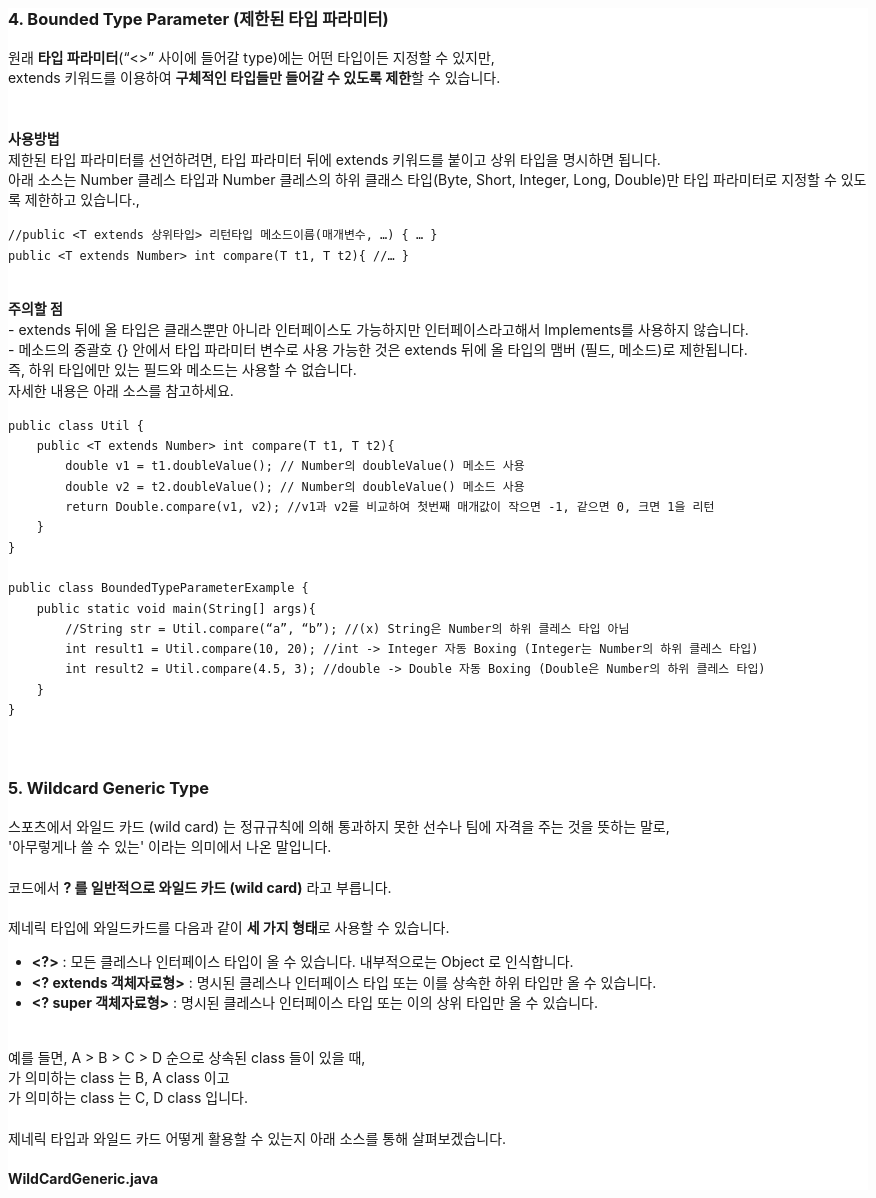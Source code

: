 



### 4. Bounded Type Parameter (제한된 타입 파라미터)
원래 <strong>타입 파라미터</strong>(“<>” 사이에 들어갈 type)에는 어떤 타입이든 지정할 수 있지만,<br>
extends 키워드를 이용하여 <strong>구체적인 타입들만 들어갈 수 있도록 제한</strong>할 수 있습니다.<br>
<br>
<br>
<strong>사용방법</strong><br>
제한된 타입 파라미터를 선언하려면, 타입 파라미터 뒤에 extends 키워드를 붙이고 상위 타입을 명시하면 됩니다.<br>
아래 소스는 Number 클레스 타입과 Number 클레스의 하위 클래스 타입(Byte, Short, Integer, Long, Double)만 타입 파라미터로 지정할 수 있도록 제한하고 있습니다.,<br>
```
//public <T extends 상위타입> 리턴타입 메소드이름(매개변수, …) { … }
public <T extends Number> int compare(T t1, T t2){ //… }
```
<br>
<strong>주의할 점</strong><br>
- extends 뒤에 올 타입은 클래스뿐만 아니라 인터페이스도 가능하지만 인터페이스라고해서 Implements를 사용하지 않습니다.<br>
- 메소드의 중괄호 {} 안에서 타입 파라미터 변수로 사용 가능한 것은 extends 뒤에 올 타입의 맴버 (필드, 메소드)로 제한됩니다.<br>
즉, 하위 타입에만 있는 필드와 메소드는 사용할 수 없습니다.<br>
자세한 내용은 아래 소스를 참고하세요.


```
public class Util {
	public <T extends Number> int compare(T t1, T t2){
		double v1 = t1.doubleValue(); // Number의 doubleValue() 메소드 사용
		double v2 = t2.doubleValue(); // Number의 doubleValue() 메소드 사용
		return Double.compare(v1, v2); //v1과 v2를 비교하여 첫번째 매개값이 작으면 -1, 같으면 0, 크면 1을 리턴
	}
}

public class BoundedTypeParameterExample {
	public static void main(String[] args){
		//String str = Util.compare(“a”, “b”); //(x) String은 Number의 하위 클레스 타입 아님
		int result1 = Util.compare(10, 20); //int -> Integer 자동 Boxing (Integer는 Number의 하위 클레스 타입)
		int result2 = Util.compare(4.5, 3); //double -> Double 자동 Boxing (Double은 Number의 하위 클레스 타입)
	}
}
```
<br>


### 5. Wildcard Generic Type
스포츠에서 와일드 카드 (wild card) 는 정규규칙에 의해 통과하지 못한 선수나 팀에 자격을 주는 것을 뜻하는 말로, <br>
'아무렇게나 쓸 수 있는' 이라는 의미에서 나온 말입니다.<br>
<br>
코드에서 <strong>? 를 일반적으로 와일드 카드 (wild card)</strong> 라고 부릅니다.<br>
<br>
제네릭 타입에 와일드카드를 다음과 같이 <strong>세 가지 형태</strong>로 사용할 수 있습니다.<br>
- <strong><?></strong> : 모든 클레스나 인터페이스 타입이 올 수 있습니다. 내부적으로는 Object 로 인식합니다.<br>
- <strong><? extends 객체자료형></strong> : 명시된 클레스나 인터페이스 타입 또는 이를 상속한 하위 타입만 올 수 있습니다.<br>
- <strong><? super 객체자료형></strong> : 명시된 클레스나 인터페이스 타입 또는 이의 상위 타입만 올 수 있습니다.<br>
<br>
예를 들면, A > B > C > D 순으로 상속된 class 들이 있을 때,<br>
<? super B> 가 의미하는 class 는 B, A class 이고<br>
<? extends C> 가 의미하는 class 는 C, D class 입니다.<br>
<br>
제네릭 타입과 와일드 카드 어떻게 활용할 수 있는지 아래 소스를 통해 살펴보겠습니다.<br>
<br>
<strong>WildCardGeneric.java</strong><br>

